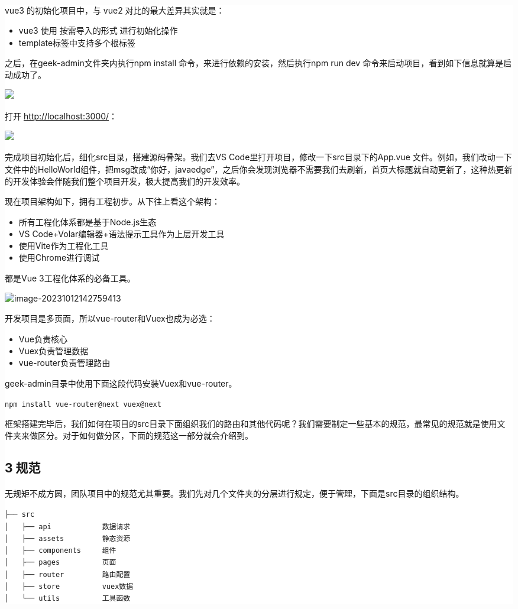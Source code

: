 vue3 的初始化项目中，与 vue2 对比的最大差异其实就是：

- vue3 使用 按需导入的形式 进行初始化操作
- template标签中支持多个根标签



之后，在geek-admin文件夹内执行npm install 命令，来进行依赖的安装，然后执行npm run dev 命令来启动项目，看到如下信息就算是启动成功了。

![](https://p.ipic.vip/xn4o55.png)



打开 [http://localhost:3000/](http://localhost:3000/)：

![](https://p.ipic.vip/o3bger.png)

完成项目初始化后，细化src目录，搭建源码骨架。我们去VS Code里打开项目，修改一下src目录下的App.vue 文件。例如，我们改动一下文件中的HelloWorld组件，把msg改成“你好，javaedge”，之后你会发现浏览器不需要我们去刷新，首页大标题就自动更新了，这种热更新的开发体验会伴随我们整个项目开发，极大提高我们的开发效率。



现在项目架构如下，拥有工程初步。从下往上看这个架构： 

- 所有工程化体系都是基于Node.js生态
- VS Code+Volar编辑器+语法提示工具作为上层开发工具
- 使用Vite作为工程化工具
- 使用Chrome进行调试

都是Vue 3工程化体系的必备工具。

![image-20231012142759413](https://p.ipic.vip/rcfu0k.png)



开发项目是多页面，所以vue-router和Vuex也成为必选：

- Vue负责核心
- Vuex负责管理数据
- vue-router负责管理路由

geek-admin目录中使用下面这段代码安装Vuex和vue-router。

```bash
npm install vue-router@next vuex@next
```

框架搭建完毕后，我们如何在项目的src目录下面组织我们的路由和其他代码呢？我们需要制定一些基本的规范，最常见的规范就是使用文件夹来做区分。对于如何做分区，下面的规范这一部分就会介绍到。

## 3 规范

无规矩不成方圆，团队项目中的规范尤其重要。我们先对几个文件夹的分层进行规定，便于管理，下面是src目录的组织结构。

```bash
├── src
│   ├── api            数据请求
│   ├── assets         静态资源
│   ├── components     组件
│   ├── pages          页面
│   ├── router         路由配置
│   ├── store          vuex数据
│   └── utils          工具函数
```
